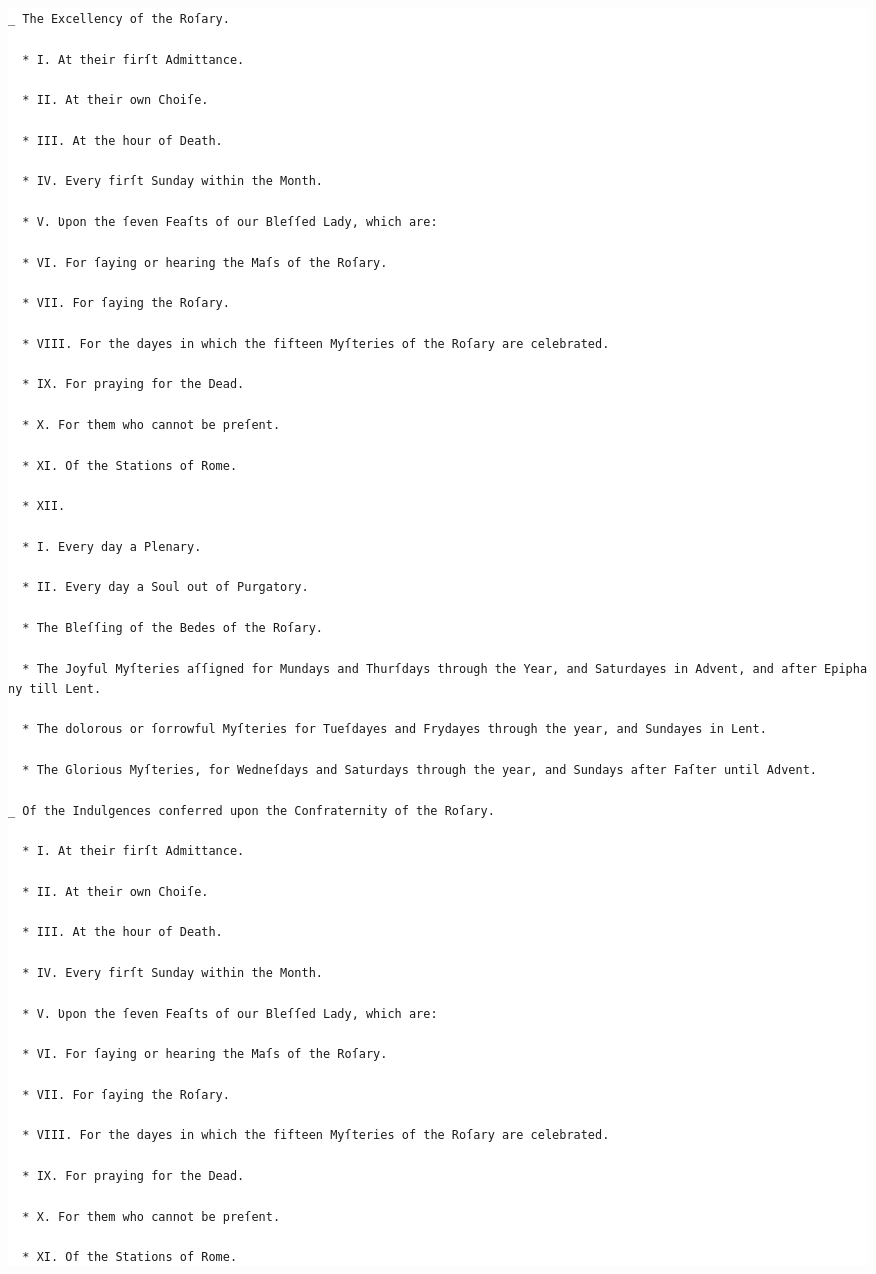     _ The Excellency of the Roſary.

      * I. At their firſt Admittance.

      * II. At their own Choiſe.

      * III. At the hour of Death.

      * IV. Every firſt Sunday within the Month.

      * V. Ʋpon the ſeven Feaſts of our Bleſſed Lady, which are:

      * VI. For ſaying or hearing the Maſs of the Roſary.

      * VII. For ſaying the Roſary.

      * VIII. For the dayes in which the fifteen Myſteries of the Roſary are celebrated.

      * IX. For praying for the Dead.

      * X. For them who cannot be preſent.

      * XI. Of the Stations of Rome.

      * XII.

      * I. Every day a Plenary.

      * II. Every day a Soul out of Purgatory.

      * The Bleſſing of the Bedes of the Roſary.

      * The Joyful Myſteries aſſigned for Mundays and Thurſdays through the Year, and Saturdayes in Advent, and after Epiphany till Lent.

      * The dolorous or ſorrowful Myſteries for Tueſdayes and Frydayes through the year, and Sundayes in Lent.

      * The Glorious Myſteries, for Wedneſdays and Saturdays through the year, and Sundays after Faſter until Advent.

    _ Of the Indulgences conferred upon the Confraternity of the Roſary.

      * I. At their firſt Admittance.

      * II. At their own Choiſe.

      * III. At the hour of Death.

      * IV. Every firſt Sunday within the Month.

      * V. Ʋpon the ſeven Feaſts of our Bleſſed Lady, which are:

      * VI. For ſaying or hearing the Maſs of the Roſary.

      * VII. For ſaying the Roſary.

      * VIII. For the dayes in which the fifteen Myſteries of the Roſary are celebrated.

      * IX. For praying for the Dead.

      * X. For them who cannot be preſent.

      * XI. Of the Stations of Rome.
